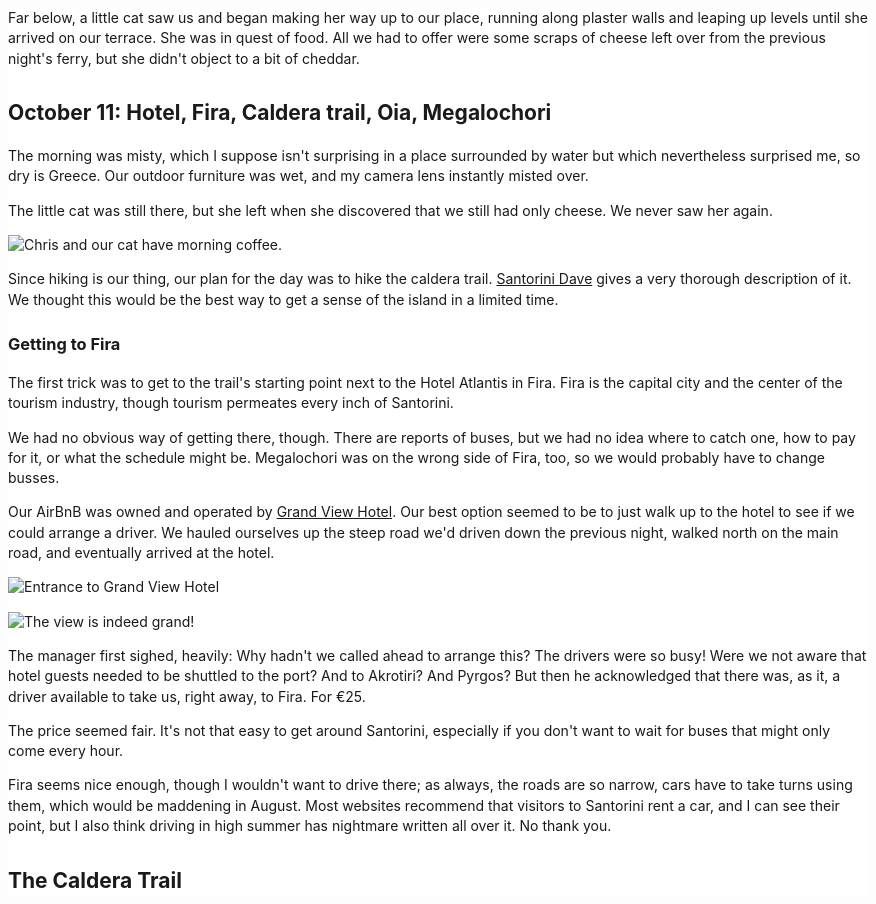 Far below, a little cat saw us and began making her way up to our place, running along plaster walls and leaping up levels until she arrived on our terrace. She was in quest of food. All we had to offer were some scraps of cheese left over from the previous night's ferry, but she didn't object to a bit of cheddar.

## October 11: Hotel, Fira, Caldera trail, Oia, Megalochori

The morning was misty, which I suppose isn't surprising in a place surrounded by water but which nevertheless surprised me, so dry is Greece. Our outdoor furniture was wet, and my camera lens instantly misted over.

The little cat was still there, but she left when she discovered that we still had only cheese. We never saw her again.

![Chris and our cat have morning coffee.](images/Megalochori_Chris_cat_coffee_IMG_3158.jpg)

Since hiking is our thing, our plan for the day was to hike the caldera trail. [Santorini Dave](https://santorinidave.com/fira-oia-hike#:~:text=The%20hike%20takes%20you%20along,add%20at%20least%20an%20hour.) gives a very thorough description of it. We thought this would be the best way to get a sense of the island in a limited time.

### Getting to Fira

The first trick was to get to the trail's starting point next to the Hotel Atlantis in Fira. Fira is the capital city and the center of the tourism industry, though tourism permeates every inch of Santorini. 

We had no obvious way of getting there, though. There are reports of buses, but we had no idea where to catch one, how to pay for it, or what the schedule might be. Megalochori was on the wrong side of Fira, too, so we would probably have to change busses.

Our AirBnB was owned and operated by [Grand View Hotel](https://www.grandview.gr). Our best option seemed to be to just walk up to the hotel to see if we could arrange a driver. We hauled ourselves up the steep road we'd driven down the previous night, walked north on the main road, and eventually arrived at the hotel. 

![Entrance to Grand View Hotel](images/Santorini_Grand_View_Hotel_entrance_IMG_3348.jpg)

![The view is indeed grand!](images/Megalochori_grand_view_hotel_IMG_3167.jpg)

The manager first sighed, heavily: Why hadn't we called ahead to arrange this? The drivers were so busy! Were we not aware that hotel guests needed to be shuttled to the port? And to Akrotiri? And Pyrgos? But then he acknowledged that there was, as it, a driver available to take us, right away, to Fira. For €25. 

The price seemed fair. It's not that easy to get around Santorini, especially if you don't want to wait for buses that might only come every hour.

Fira seems nice enough, though I wouldn't want to drive there; as always, the roads are so narrow, cars have to take turns using them, which would be maddening in August. Most websites recommend that visitors to Santorini rent a car, and I can see their point, but I also think driving in high summer has nightmare written all over it. No thank you. 

## The Caldera Trail
